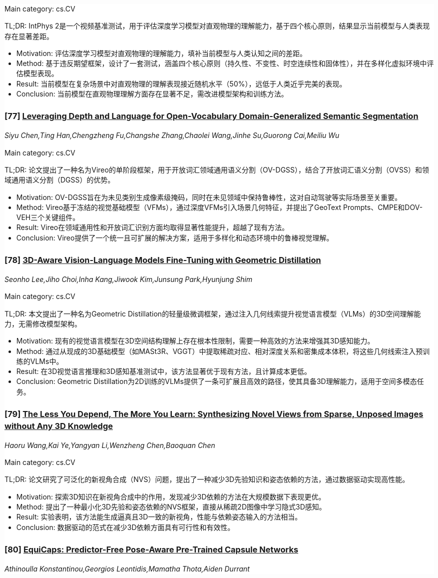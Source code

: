 Main category: cs.CV

TL;DR: IntPhys 2是一个视频基准测试，用于评估深度学习模型对直观物理的理解能力，基于四个核心原则，结果显示当前模型与人类表现存在显著差距。

- Motivation: 评估深度学习模型对直观物理的理解能力，填补当前模型与人类认知之间的差距。
- Method: 基于违反期望框架，设计了一套测试，涵盖四个核心原则（持久性、不变性、时空连续性和固体性），并在多样化虚拟环境中评估模型表现。
- Result: 当前模型在复杂场景中对直观物理的理解表现接近随机水平（50%），远低于人类近乎完美的表现。
- Conclusion: 当前模型在直观物理理解方面存在显著不足，需改进模型架构和训练方法。


### [77] [Leveraging Depth and Language for Open-Vocabulary Domain-Generalized Semantic Segmentation](https://arxiv.org/abs/2506.09881)
*Siyu Chen,Ting Han,Chengzheng Fu,Changshe Zhang,Chaolei Wang,Jinhe Su,Guorong Cai,Meiliu Wu*

Main category: cs.CV

TL;DR: 论文提出了一种名为Vireo的单阶段框架，用于开放词汇领域通用语义分割（OV-DGSS），结合了开放词汇语义分割（OVSS）和领域通用语义分割（DGSS）的优势。

- Motivation: OV-DGSS旨在为未见类别生成像素级掩码，同时在未见领域中保持鲁棒性，这对自动驾驶等实际场景至关重要。
- Method: Vireo基于冻结的视觉基础模型（VFMs），通过深度VFMs引入场景几何特征，并提出了GeoText Prompts、CMPE和DOV-VEH三个关键组件。
- Result: Vireo在领域通用性和开放词汇识别方面均取得显著性能提升，超越了现有方法。
- Conclusion: Vireo提供了一个统一且可扩展的解决方案，适用于多样化和动态环境中的鲁棒视觉理解。


### [78] [3D-Aware Vision-Language Models Fine-Tuning with Geometric Distillation](https://arxiv.org/abs/2506.09883)
*Seonho Lee,Jiho Choi,Inha Kang,Jiwook Kim,Junsung Park,Hyunjung Shim*

Main category: cs.CV

TL;DR: 本文提出了一种名为Geometric Distillation的轻量级微调框架，通过注入几何线索提升视觉语言模型（VLMs）的3D空间理解能力，无需修改模型架构。

- Motivation: 现有的视觉语言模型在3D空间结构理解上存在根本性限制，需要一种高效的方法来增强其3D感知能力。
- Method: 通过从现成的3D基础模型（如MASt3R、VGGT）中提取稀疏对应、相对深度关系和密集成本体积，将这些几何线索注入预训练的VLMs中。
- Result: 在3D视觉语言推理和3D感知基准测试中，该方法显著优于现有方法，且计算成本更低。
- Conclusion: Geometric Distillation为2D训练的VLMs提供了一条可扩展且高效的路径，使其具备3D理解能力，适用于空间多模态任务。


### [79] [The Less You Depend, The More You Learn: Synthesizing Novel Views from Sparse, Unposed Images without Any 3D Knowledge](https://arxiv.org/abs/2506.09885)
*Haoru Wang,Kai Ye,Yangyan Li,Wenzheng Chen,Baoquan Chen*

Main category: cs.CV

TL;DR: 论文研究了可泛化的新视角合成（NVS）问题，提出了一种减少3D先验知识和姿态依赖的方法，通过数据驱动实现高性能。

- Motivation: 探索3D知识在新视角合成中的作用，发现减少3D依赖的方法在大规模数据下表现更优。
- Method: 提出了一种最小化3D先验和姿态依赖的NVS框架，直接从稀疏2D图像中学习隐式3D感知。
- Result: 实验表明，该方法能生成逼真且3D一致的新视角，性能与依赖姿态输入的方法相当。
- Conclusion: 数据驱动的范式在减少3D依赖方面具有可行性和有效性。


### [80] [EquiCaps: Predictor-Free Pose-Aware Pre-Trained Capsule Networks](https://arxiv.org/abs/2506.09895)
*Athinoulla Konstantinou,Georgios Leontidis,Mamatha Thota,Aiden Durrant*
